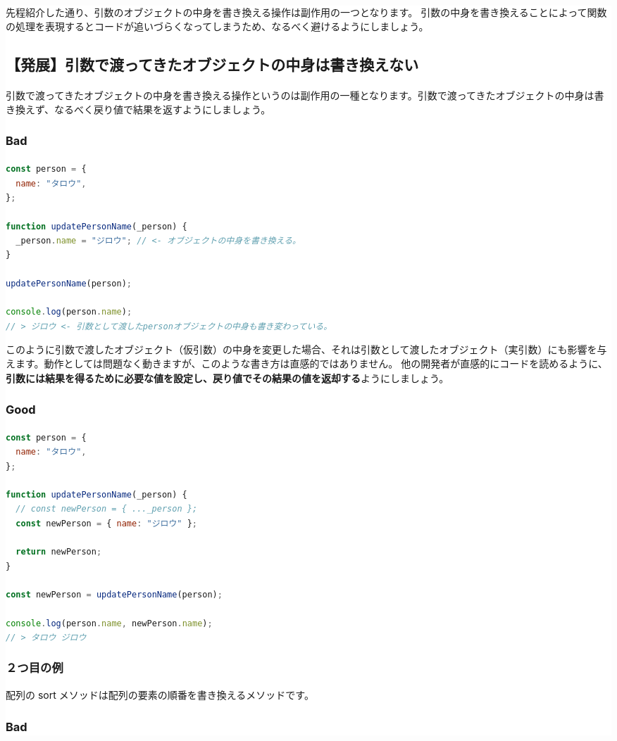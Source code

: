 先程紹介した通り、引数のオブジェクトの中身を書き換える操作は副作用の一つとなります。
引数の中身を書き換えることによって関数の処理を表現するとコードが追いづらくなってしまうため、なるべく避けるようにしましょう。

## 【発展】引数で渡ってきたオブジェクトの中身は書き換えない

引数で渡ってきたオブジェクトの中身を書き換える操作というのは副作用の一種となります。引数で渡ってきたオブジェクトの中身は書き換えず、なるべく戻り値で結果を返すようにしましょう。

### Bad

```js
const person = {
  name: "タロウ",
};

function updatePersonName(_person) {
  _person.name = "ジロウ"; // <- オブジェクトの中身を書き換える。
}

updatePersonName(person);

console.log(person.name);
// > ジロウ <- 引数として渡したpersonオブジェクトの中身も書き変わっている。
```

このように引数で渡したオブジェクト（仮引数）の中身を変更した場合、それは引数として渡したオブジェクト（実引数）にも影響を与えます。動作としては問題なく動きますが、このような書き方は直感的ではありません。
他の開発者が直感的にコードを読めるように、**引数には結果を得るために必要な値を設定し、戻り値でその結果の値を返却する**ようにしましょう。

### Good

```js
const person = {
  name: "タロウ",
};

function updatePersonName(_person) {
  // const newPerson = { ..._person };
  const newPerson = { name: "ジロウ" };

  return newPerson;
}

const newPerson = updatePersonName(person);

console.log(person.name, newPerson.name);
// > タロウ ジロウ
```

### ２つ目の例

配列の sort メソッドは配列の要素の順番を書き換えるメソッドです。

### Bad
